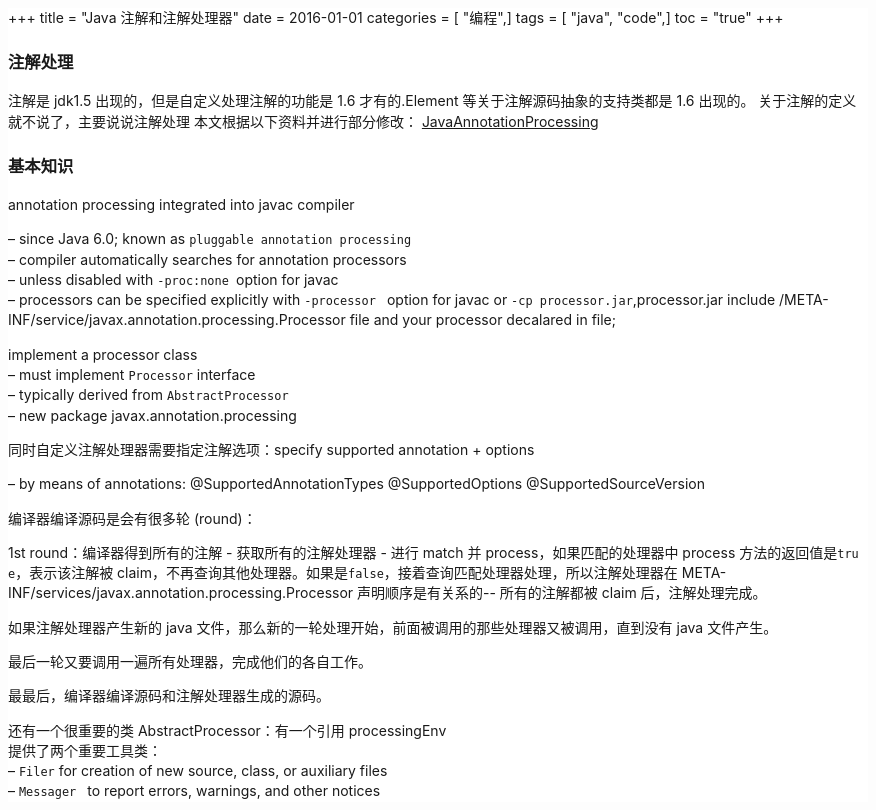 +++
title = "Java 注解和注解处理器"
date = 2016-01-01
categories = [ "编程",]
tags = [ "java", "code",]
toc = "true"
+++


### 注解处理

注解是 jdk1.5 出现的，但是自定义处理注解的功能是 1.6 才有的.Element 等关于注解源码抽象的支持类都是 1.6 出现的。
关于注解的定义就不说了，主要说说注解处理
本文根据以下资料并进行部分修改：
[JavaAnnotationProcessing](http://www.angelikalanger.com/Conferences/Slides/JavaAnnotationProcessing-JSpring-2008.pdf)



### 基本知识

annotation processing integrated into javac compiler   

– since Java 6.0; known as `pluggable annotation processing`  
– compiler automatically searches for annotation processors  
– unless disabled with `-proc:none `option for javac  
– processors can be specified explicitly with `-processor ` option for javac or `-cp processor.jar`,processor.jar include /META-INF/service/javax.annotation.processing.Processor file and your processor decalared in file;
  

implement a processor class  
– must implement `Processor` interface  
– typically derived from `AbstractProcessor`  
– new package javax.annotation.processing  

同时自定义注解处理器需要指定注解选项：specify supported annotation + options  

– by means of annotations:
@SupportedAnnotationTypes
@SupportedOptions
@SupportedSourceVersion

编译器编译源码是会有很多轮 (round)：

1st round：编译器得到所有的注解 - 获取所有的注解处理器 - 进行 match 并 process，如果匹配的处理器中 process 方法的返回值是`true`，表示该注解被 claim，不再查询其他处理器。如果是`false`，接着查询匹配处理器处理，所以注解处理器在 META-INF/services/javax.annotation.processing.Processor 声明顺序是有关系的-- 所有的注解都被 claim 后，注解处理完成。

如果注解处理器产生新的 java 文件，那么新的一轮处理开始，前面被调用的那些处理器又被调用，直到没有 java 文件产生。

最后一轮又要调用一遍所有处理器，完成他们的各自工作。

最最后，编译器编译源码和注解处理器生成的源码。

还有一个很重要的类 AbstractProcessor：有一个引用 processingEnv    
提供了两个重要工具类：  
– `Filer` for creation of new source, class, or auxiliary files  
– `Messager ` to report errors, warnings, and other notices  

